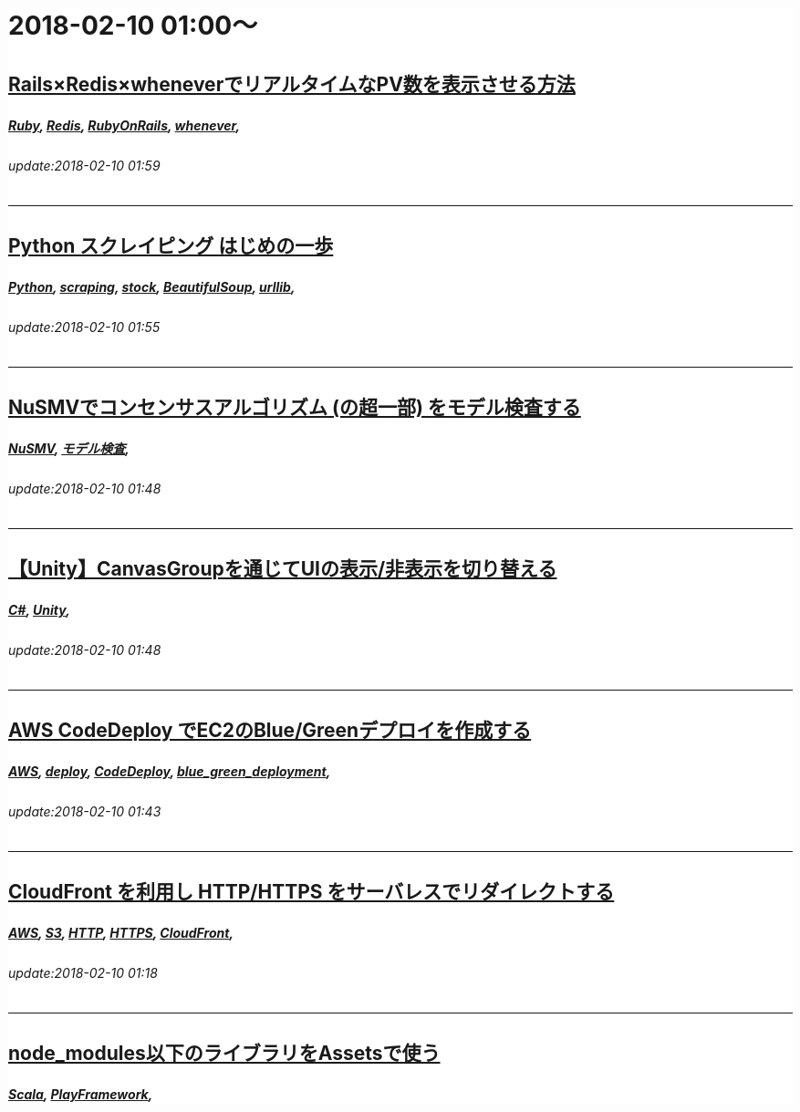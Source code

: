 


# 2018-02-10 01:00～
## [Rails×Redis×wheneverでリアルタイムなPV数を表示させる方法](https://qiita.com/toyokappa/items/c506cb44a146f7cb9539)
##### [Ruby](https://qiita.com/tags/Ruby), [Redis](https://qiita.com/tags/Redis), [RubyOnRails](https://qiita.com/tags/RubyOnRails), [whenever](https://qiita.com/tags/whenever), 
###### update:2018-02-10 01:59
---
## [Python スクレイピング はじめの一歩](https://qiita.com/YoheiShintaku/items/4d1c31874cf4c97c4c37)
##### [Python](https://qiita.com/tags/Python), [scraping](https://qiita.com/tags/scraping), [stock](https://qiita.com/tags/stock), [BeautifulSoup](https://qiita.com/tags/BeautifulSoup), [urllib](https://qiita.com/tags/urllib), 
###### update:2018-02-10 01:55
---
## [NuSMVでコンセンサスアルゴリズム (の超一部) をモデル検査する](https://qiita.com/shinsa82/items/c66b91047c2174929ae1)
##### [NuSMV](https://qiita.com/tags/NuSMV), [モデル検査](https://qiita.com/tags/モデル検査), 
###### update:2018-02-10 01:48
---
## [【Unity】CanvasGroupを通じてUIの表示/非表示を切り替える](https://qiita.com/azumagoro/items/04725922ae06d0f71364)
##### [C#](https://qiita.com/tags/C#), [Unity](https://qiita.com/tags/Unity), 
###### update:2018-02-10 01:48
---
## [AWS CodeDeploy でEC2のBlue/Greenデプロイを作成する](https://qiita.com/keita-nishimoto/items/6abe6c971e4dec3b69ef)
##### [AWS](https://qiita.com/tags/AWS), [deploy](https://qiita.com/tags/deploy), [CodeDeploy](https://qiita.com/tags/CodeDeploy), [blue_green_deployment](https://qiita.com/tags/blue_green_deployment), 
###### update:2018-02-10 01:43
---
## [CloudFront を利用し HTTP/HTTPS をサーバレスでリダイレクトする](https://qiita.com/m_ikeda/items/7191393dd24224141543)
##### [AWS](https://qiita.com/tags/AWS), [S3](https://qiita.com/tags/S3), [HTTP](https://qiita.com/tags/HTTP), [HTTPS](https://qiita.com/tags/HTTPS), [CloudFront](https://qiita.com/tags/CloudFront), 
###### update:2018-02-10 01:18
---
## [node_modules以下のライブラリをAssetsで使う](https://qiita.com/ryota-sakamoto/items/29fc074ff2453c78cf2c)
##### [Scala](https://qiita.com/tags/Scala), [PlayFramework](https://qiita.com/tags/PlayFramework), 